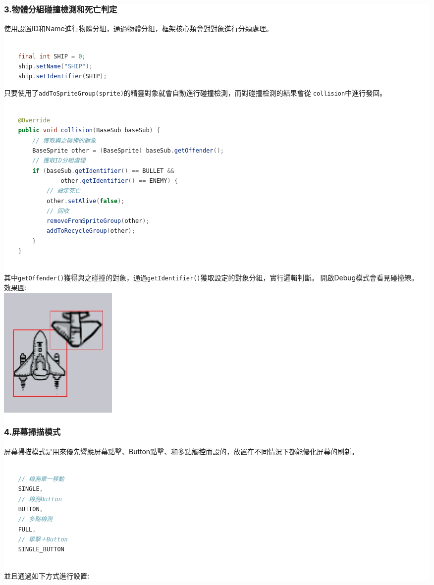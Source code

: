### 3.物體分組碰撞檢測和死亡判定
使用設置ID和Name進行物體分組，通過物體分組，框架核心類會對對象進行分類處理。
``` java

	final int SHIP = 0;
	ship.setName("SHIP");
    ship.setIdentifier(SHIP);

```

只要使用了`addToSpriteGroup(sprite)`的精靈對象就會自動進行碰撞檢測，而對碰撞檢測的結果會從
`collision`中進行發回。
``` java

    @Override
    public void collision(BaseSub baseSub) {
    	// 獲取與之碰撞的對象
        BaseSprite other = (BaseSprite) baseSub.getOffender();
        // 獲取ID分組處理
        if (baseSub.getIdentifier() == BULLET &&
                other.getIdentifier() == ENEMY) {
            // 設定死亡
            other.setAlive(false);
            // 回收
            removeFromSpriteGroup(other);
            addToRecycleGroup(other);
        }
    }
    
```

其中`getOffender()`獲得與之碰撞的對象，通過`getIdentifier()`獲取設定的對象分組，實行邏輯判斷。
開啟Debug模式會看見碰撞線。  
效果圖:  
![debug](art/co.png)
### 4.屏幕掃描模式  
屏幕掃描模式是用來優先響應屏幕點擊、Button點擊、和多點觸控而設的，放置在不同情況下都能優化屏幕的刷新。  
``` java

  	// 檢測單一移動
  	SINGLE,
  	// 檢測Button
    BUTTON,
    // 多點檢測
    FULL,
    // 單擊＋Button
    SINGLE_BUTTON
  
```
並且通過如下方式進行設置:  
